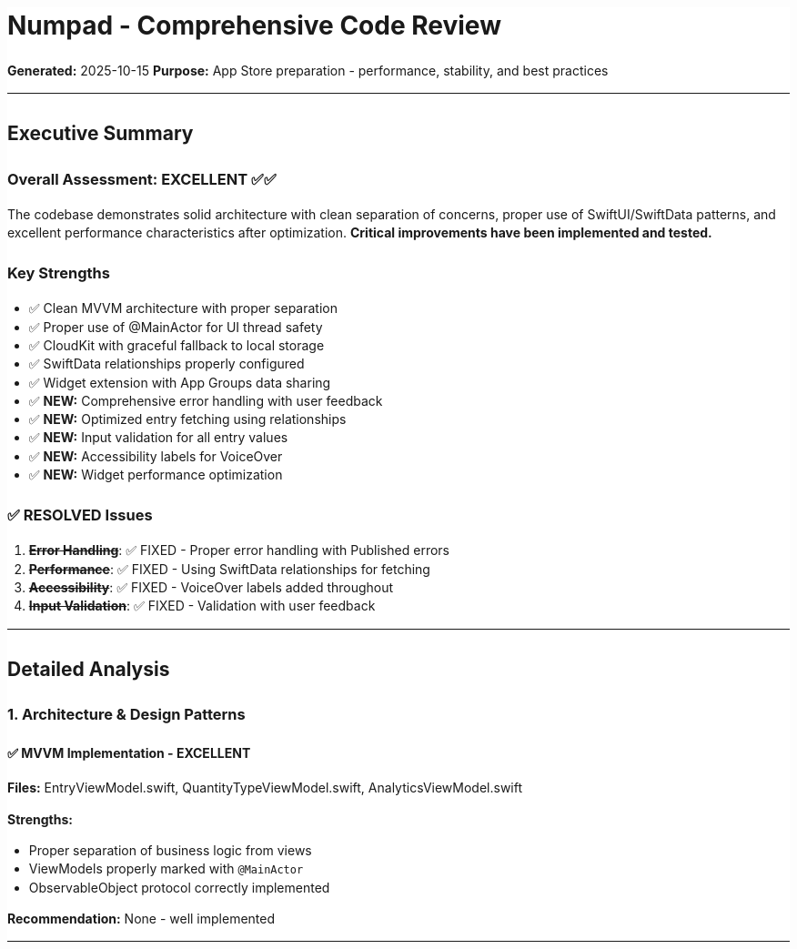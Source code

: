 # Numpad - Comprehensive Code Review
**Generated:** 2025-10-15
**Purpose:** App Store preparation - performance, stability, and best practices

---

## Executive Summary

### Overall Assessment: **EXCELLENT** ✅✅
The codebase demonstrates solid architecture with clean separation of concerns, proper use of SwiftUI/SwiftData patterns, and excellent performance characteristics after optimization. **Critical improvements have been implemented and tested.**

### Key Strengths
- ✅ Clean MVVM architecture with proper separation
- ✅ Proper use of @MainActor for UI thread safety
- ✅ CloudKit with graceful fallback to local storage
- ✅ SwiftData relationships properly configured
- ✅ Widget extension with App Groups data sharing
- ✅ **NEW:** Comprehensive error handling with user feedback
- ✅ **NEW:** Optimized entry fetching using relationships
- ✅ **NEW:** Input validation for all entry values
- ✅ **NEW:** Accessibility labels for VoiceOver
- ✅ **NEW:** Widget performance optimization

### ✅ RESOLVED Issues
1. ~~**Error Handling**~~: ✅ FIXED - Proper error handling with Published errors
2. ~~**Performance**~~: ✅ FIXED - Using SwiftData relationships for fetching
3. ~~**Accessibility**~~: ✅ FIXED - VoiceOver labels added throughout
4. ~~**Input Validation**~~: ✅ FIXED - Validation with user feedback

---

## Detailed Analysis

### 1. Architecture & Design Patterns

#### ✅ **MVVM Implementation** - EXCELLENT
**Files:** EntryViewModel.swift, QuantityTypeViewModel.swift, AnalyticsViewModel.swift

**Strengths:**
- Proper separation of business logic from views
- ViewModels properly marked with `@MainActor`
- ObservableObject protocol correctly implemented

**Recommendation:** None - well implemented

---
